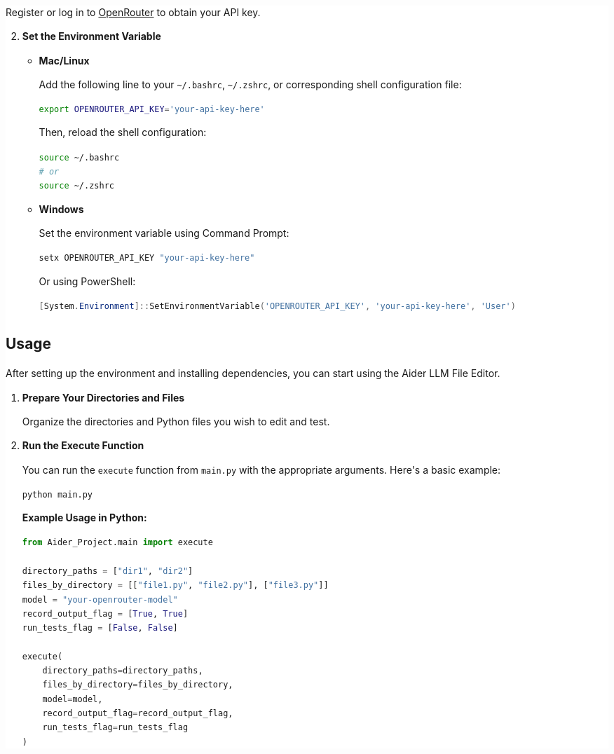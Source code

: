    Register or log in to [OpenRouter](https://openrouter.ai/) to obtain your API key.

2. **Set the Environment Variable**

   - **Mac/Linux**

     Add the following line to your `~/.bashrc`, `~/.zshrc`, or corresponding shell configuration file:

     ```bash
     export OPENROUTER_API_KEY='your-api-key-here'
     ```

     Then, reload the shell configuration:

     ```bash
     source ~/.bashrc
     # or
     source ~/.zshrc
     ```

   - **Windows**

     Set the environment variable using Command Prompt:

     ```cmd
     setx OPENROUTER_API_KEY "your-api-key-here"
     ```

     Or using PowerShell:

     ```powershell
     [System.Environment]::SetEnvironmentVariable('OPENROUTER_API_KEY', 'your-api-key-here', 'User')
     ```

## Usage

After setting up the environment and installing dependencies, you can start using the Aider LLM File Editor.

1. **Prepare Your Directories and Files**

   Organize the directories and Python files you wish to edit and test.

2. **Run the Execute Function**

   You can run the `execute` function from `main.py` with the appropriate arguments. Here's a basic example:

   ```bash
   python main.py
   ```

   **Example Usage in Python:**

   ```python
   from Aider_Project.main import execute

   directory_paths = ["dir1", "dir2"]
   files_by_directory = [["file1.py", "file2.py"], ["file3.py"]]
   model = "your-openrouter-model"
   record_output_flag = [True, True]
   run_tests_flag = [False, False]

   execute(
       directory_paths=directory_paths,
       files_by_directory=files_by_directory,
       model=model,
       record_output_flag=record_output_flag,
       run_tests_flag=run_tests_flag
   )
   ```